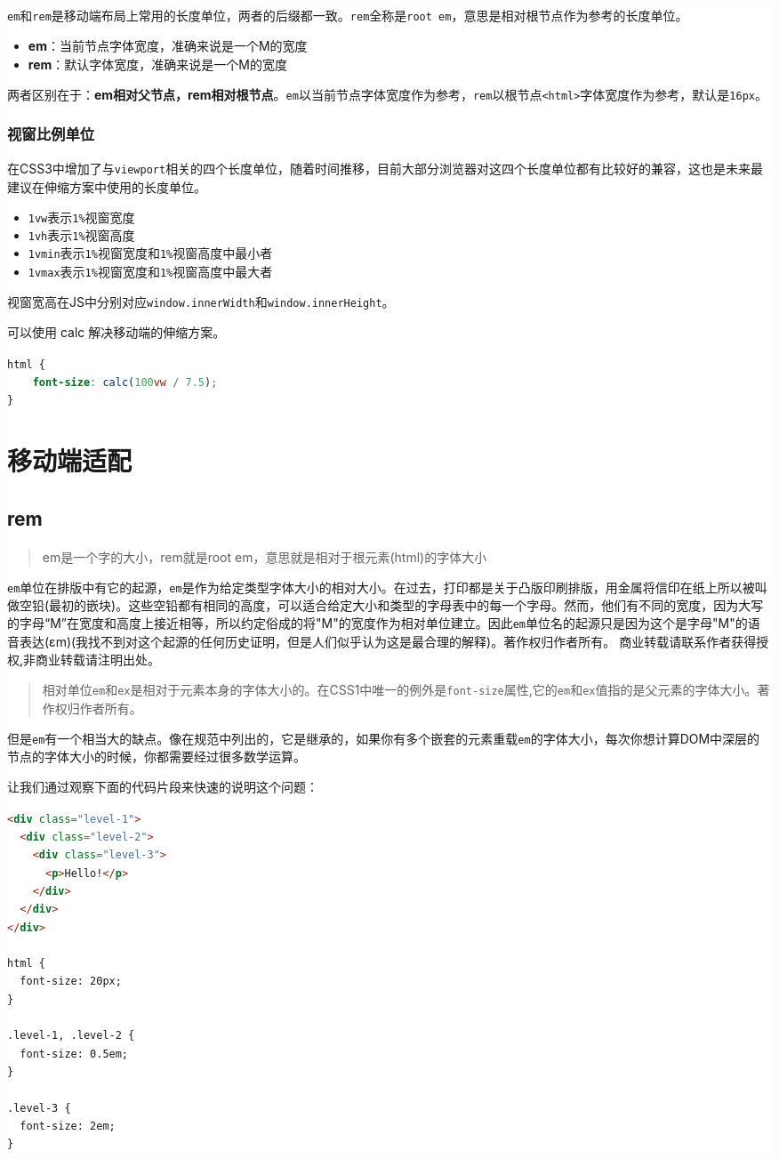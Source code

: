`em`和`rem`是移动端布局上常用的长度单位，两者的后缀都一致。`rem`全称是`root em`，意思是相对根节点作为参考的长度单位。

- **em**：当前节点字体宽度，准确来说是一个M的宽度
- **rem**：默认字体宽度，准确来说是一个M的宽度

两者区别在于：**em相对父节点，rem相对根节点**。`em`以当前节点字体宽度作为参考，`rem`以根节点`<html>`字体宽度作为参考，默认是`16px`。

### 视窗比例单位

在CSS3中增加了与`viewport`相关的四个长度单位，随着时间推移，目前大部分浏览器对这四个长度单位都有比较好的兼容，这也是未来最建议在伸缩方案中使用的长度单位。

- `1vw`表示`1%`视窗宽度
- `1vh`表示`1%`视窗高度
- `1vmin`表示`1%`视窗宽度和`1%`视窗高度中最小者
- `1vmax`表示`1%`视窗宽度和`1%`视窗高度中最大者

视窗宽高在JS中分别对应`window.innerWidth`和`window.innerHeight`。

可以使用 calc 解决移动端的伸缩方案。

```css
html {
    font-size: calc(100vw / 7.5);
}
```

# 移动端适配

## rem

> em是一个字的大小，rem就是root em，意思就是相对于根元素(html)的字体大小

`em`单位在排版中有它的起源，`em`是作为给定类型字体大小的相对大小。在过去，打印都是关于凸版印刷排版，用金属将信印在纸上所以被叫做空铅(最初的嵌块)。这些空铅都有相同的高度，可以适合给定大小和类型的字母表中的每一个字母。然而，他们有不同的宽度，因为大写的字母“M”在宽度和高度上接近相等，所以约定俗成的将"M"的宽度作为相对单位建立。因此`em`单位名的起源只是因为这个是字母"M"的语音表达(ɛm)(我找不到对这个起源的任何历史证明，但是人们似乎认为这是最合理的解释)。著作权归作者所有。
商业转载请联系作者获得授权,非商业转载请注明出处。

> 相对单位`em`和`ex`是相对于元素本身的字体大小的。在CSS1中唯一的例外是`font-size`属性,它的`em`和`ex`值指的是父元素的字体大小。著作权归作者所有。

但是`em`有一个相当大的缺点。像在规范中列出的，它是继承的，如果你有多个嵌套的元素重载`em`的字体大小，每次你想计算DOM中深层的节点的字体大小的时候，你都需要经过很多数学运算。

让我们通过观察下面的代码片段来快速的说明这个问题：

```html
<div class="level-1">
  <div class="level-2">
    <div class="level-3">
      <p>Hello!</p>
    </div>
  </div>
</div>

html {
  font-size: 20px;
}

.level-1, .level-2 {
  font-size: 0.5em;
}

.level-3 {
  font-size: 2em;
}
```
